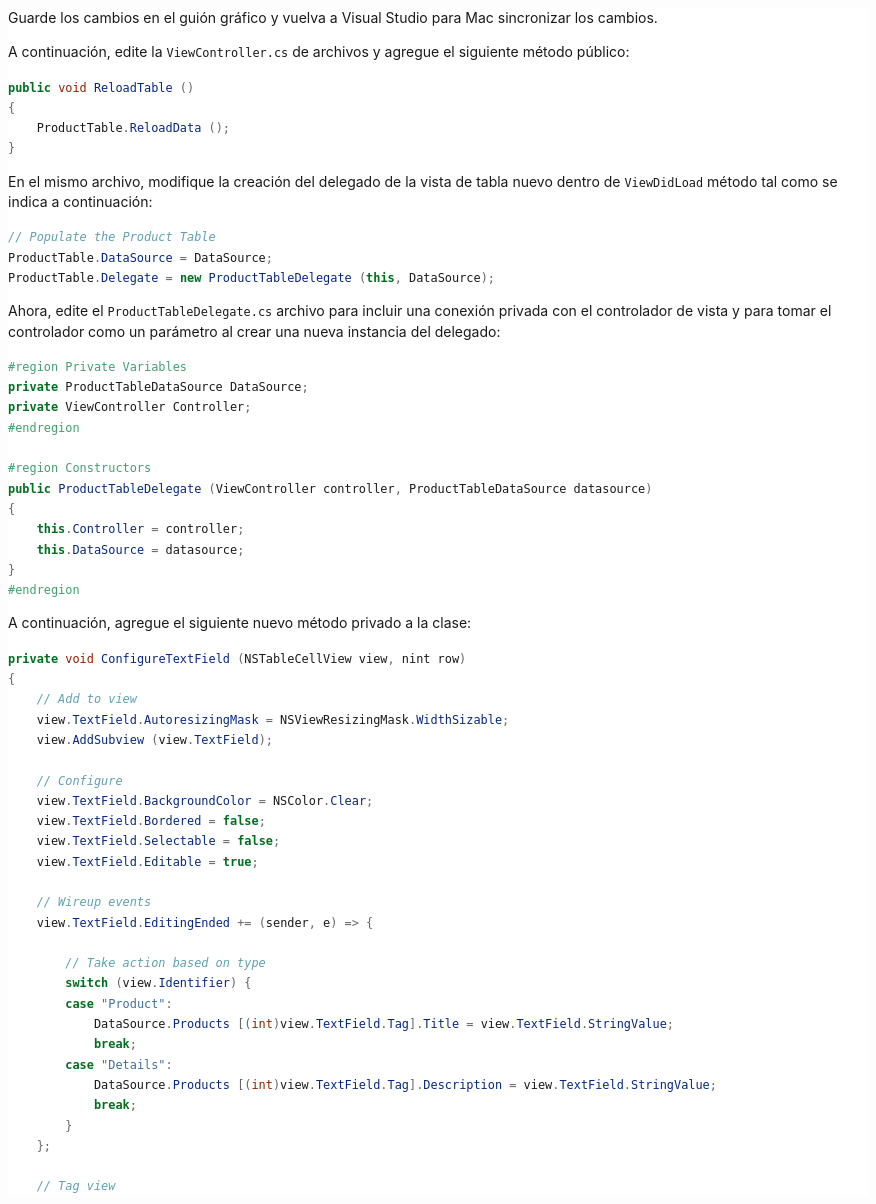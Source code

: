 Guarde los cambios en el guión gráfico y vuelva a Visual Studio para Mac sincronizar los cambios.

A continuación, edite la `ViewController.cs` de archivos y agregue el siguiente método público:

```csharp
public void ReloadTable ()
{
    ProductTable.ReloadData ();
}
```

En el mismo archivo, modifique la creación del delegado de la vista de tabla nuevo dentro de `ViewDidLoad` método tal como se indica a continuación:

```csharp
// Populate the Product Table
ProductTable.DataSource = DataSource;
ProductTable.Delegate = new ProductTableDelegate (this, DataSource);
```

Ahora, edite el `ProductTableDelegate.cs` archivo para incluir una conexión privada con el controlador de vista y para tomar el controlador como un parámetro al crear una nueva instancia del delegado:

```csharp
#region Private Variables
private ProductTableDataSource DataSource;
private ViewController Controller;
#endregion

#region Constructors
public ProductTableDelegate (ViewController controller, ProductTableDataSource datasource)
{
    this.Controller = controller;
    this.DataSource = datasource;
}
#endregion
```

A continuación, agregue el siguiente nuevo método privado a la clase:

```csharp
private void ConfigureTextField (NSTableCellView view, nint row)
{
    // Add to view
    view.TextField.AutoresizingMask = NSViewResizingMask.WidthSizable;
    view.AddSubview (view.TextField);

    // Configure
    view.TextField.BackgroundColor = NSColor.Clear;
    view.TextField.Bordered = false;
    view.TextField.Selectable = false;
    view.TextField.Editable = true;

    // Wireup events
    view.TextField.EditingEnded += (sender, e) => {

        // Take action based on type
        switch (view.Identifier) {
        case "Product":
            DataSource.Products [(int)view.TextField.Tag].Title = view.TextField.StringValue;
            break;
        case "Details":
            DataSource.Products [(int)view.TextField.Tag].Description = view.TextField.StringValue;
            break;
        }
    };

    // Tag view
```